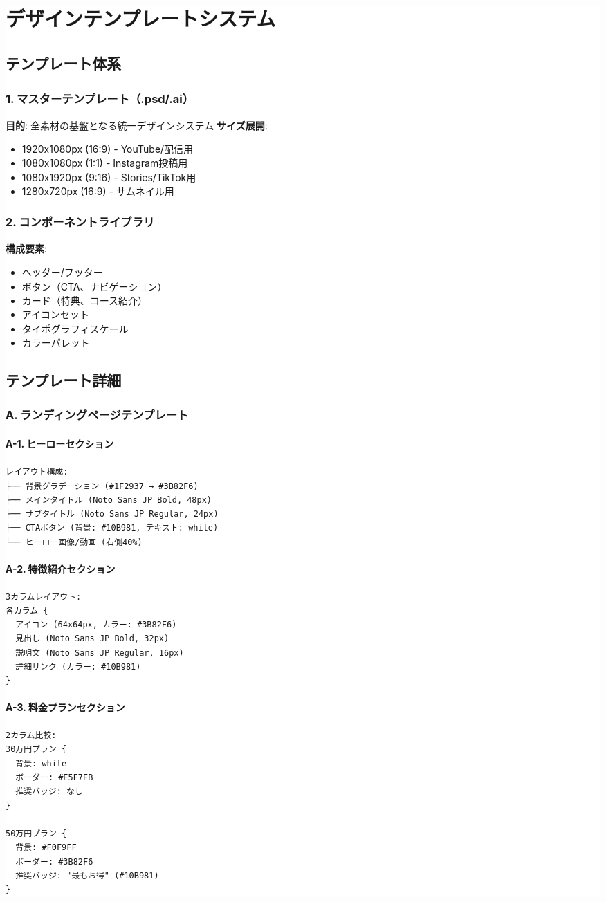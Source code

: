# デザインテンプレートシステム

## テンプレート体系

### 1. マスターテンプレート（.psd/.ai）
**目的**: 全素材の基盤となる統一デザインシステム
**サイズ展開**:
- 1920x1080px (16:9) - YouTube/配信用
- 1080x1080px (1:1) - Instagram投稿用  
- 1080x1920px (9:16) - Stories/TikTok用
- 1280x720px (16:9) - サムネイル用

### 2. コンポーネントライブラリ
**構成要素**:
- ヘッダー/フッター
- ボタン（CTA、ナビゲーション）
- カード（特典、コース紹介）
- アイコンセット
- タイポグラフィスケール
- カラーパレット

## テンプレート詳細

### A. ランディングページテンプレート

#### A-1. ヒーローセクション
```
レイアウト構成:
├── 背景グラデーション (#1F2937 → #3B82F6)
├── メインタイトル (Noto Sans JP Bold, 48px)
├── サブタイトル (Noto Sans JP Regular, 24px)  
├── CTAボタン (背景: #10B981, テキスト: white)
└── ヒーロー画像/動画 (右側40%)
```

#### A-2. 特徴紹介セクション
```
3カラムレイアウト:
各カラム {
  アイコン (64x64px, カラー: #3B82F6)
  見出し (Noto Sans JP Bold, 32px)
  説明文 (Noto Sans JP Regular, 16px)
  詳細リンク (カラー: #10B981)
}
```

#### A-3. 料金プランセクション
```
2カラム比較:
30万円プラン {
  背景: white
  ボーダー: #E5E7EB
  推奨バッジ: なし
}

50万円プラン {
  背景: #F0F9FF  
  ボーダー: #3B82F6
  推奨バッジ: "最もお得" (#10B981)
}
```

